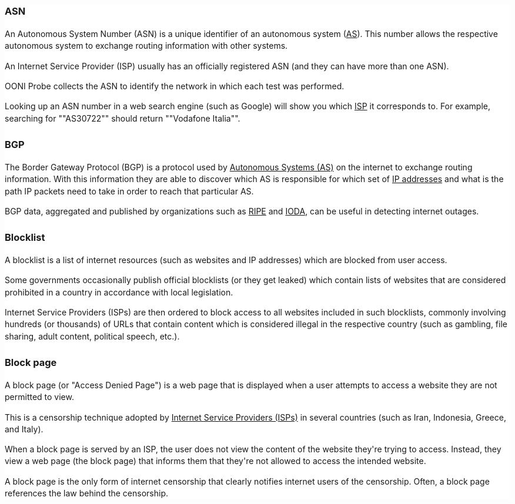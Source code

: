 ### ASN

An Autonomous System Number (ASN) is a unique identifier of an autonomous system
([AS](#as)). This number allows the respective autonomous system to exchange routing information
with other systems.

An Internet Service Provider (ISP) usually has an officially registered ASN (and
they can have more than one ASN).

OONI Probe collects the ASN to identify the network in which each test was
performed.

Looking up an ASN number in a web search engine (such as Google) will show you
which [ISP](#isp) it corresponds to. For example, searching for ""AS30722"" should return
""Vodafone Italia"".

### BGP

The Border Gateway Protocol (BGP) is a protocol used by
[Autonomous Systems (AS)](#as) on the internet to exchange routing
information. With this information they are able to discover which
AS is responsible for which set of [IP addresses](#ip-address) and what is the path
IP packets need to take in order to reach that particular AS.

BGP data, aggregated and published by organizations such as
[RIPE](https://www.ripe.net/) and [IODA](https://ioda.inetintel.cc.gatech.edu/), can be useful
in detecting internet outages.

### Blocklist

A blocklist is a list of internet resources (such as websites and IP addresses)
which are blocked from user access.

Some governments occasionally publish official blocklists (or they get leaked)
which contain lists of websites that are considered prohibited in a country in accordance with local legislation.

Internet Service Providers (ISPs) are then ordered to block access to all
websites included in such blocklists, commonly involving hundreds (or thousands)
of URLs that contain content which is considered illegal in the respective country (such as
gambling, file sharing, adult content, political speech, etc.).

### Block page

A block page (or "Access Denied Page") is a web page that is displayed when a
user attempts to access a website they are not permitted to view.

This is a censorship technique adopted by [Internet Service Providers (ISPs)](#isp) in
several countries (such as Iran, Indonesia, Greece, and Italy).

When a block page is served by an ISP, the user does not view the content of the
website they're trying to access. Instead, they view a web page (the block page)
that informs them that they're not allowed to access the intended website.

A block page is the only form of internet censorship that clearly notifies
internet users of the censorship. Often, a block page references the law behind
the censorship.
